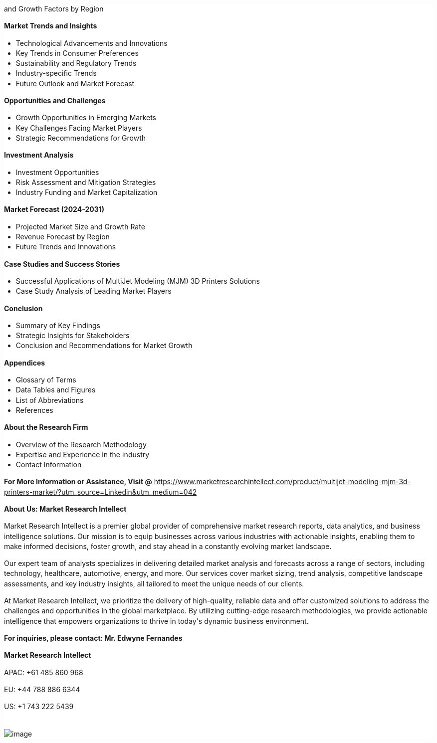 and Growth Factors by Region</li></ul><p><strong>Market Trends and Insights</strong></p><ul><li>Technological Advancements and Innovations</li><li>Key Trends in Consumer Preferences</li><li>Sustainability and Regulatory Trends</li><li>Industry-specific Trends</li><li>Future Outlook and Market Forecast</li></ul><p><strong>Opportunities and Challenges</strong></p><ul><li>Growth Opportunities in Emerging Markets</li><li>Key Challenges Facing Market Players</li><li>Strategic Recommendations for Growth</li></ul><p><strong>Investment Analysis</strong></p><ul><li>Investment Opportunities</li><li>Risk Assessment and Mitigation Strategies</li><li>Industry Funding and Market Capitalization</li></ul><p><strong>Market Forecast (2024-2031)</strong></p><ul><li>Projected Market Size and Growth Rate</li><li>Revenue Forecast by Region</li><li>Future Trends and Innovations</li></ul><p><strong>Case Studies and Success Stories</strong></p><ul><li>Successful Applications of MultiJet Modeling (MJM) 3D Printers Solutions</li><li>Case Study Analysis of Leading Market Players</li></ul><p><strong>Conclusion</strong></p><ul><li>Summary of Key Findings</li><li>Strategic Insights for Stakeholders</li><li>Conclusion and Recommendations for Market Growth</li></ul><p><strong>Appendices</strong></p><ul><li>Glossary of Terms</li><li>Data Tables and Figures</li><li>List of Abbreviations</li><li>References</li></ul><p><strong>About the Research Firm</strong></p><ul><li>Overview of the Research Methodology</li><li>Expertise and Experience in the Industry</li><li>Contact Information</li></ul></div><div class="article-main__content" data-test-id="publishing-text-block"><p><span class="font-[700]"><strong>For More Information or Assistance, Visit @</strong>&nbsp;<a href="https://www.marketresearchintellect.com/product/multijet-modeling-mjm-3d-printers-market/?utm_source=Linkedin&utm_medium=042">https://www.marketresearchintellect.com/product/multijet-modeling-mjm-3d-printers-market/?utm_source=Linkedin&utm_medium=042</a></span></p><p><strong>About Us: Market Research Intellect</strong></p><p>Market Research Intellect is a premier global provider of comprehensive market research reports, data analytics, and business intelligence solutions. Our mission is to equip businesses across various industries with actionable insights, enabling them to make informed decisions, foster growth, and stay ahead in a constantly evolving market landscape.</p><p>Our expert team of analysts specializes in delivering detailed market analysis and forecasts across a range of sectors, including technology, healthcare, automotive, energy, and more. Our services cover market sizing, trend analysis, competitive landscape assessments, and key industry insights, all tailored to meet the unique needs of our clients.</p><p>At Market Research Intellect, we prioritize the delivery of high-quality, reliable data and offer customized solutions to address the challenges and opportunities in the global marketplace. By utilizing cutting-edge research methodologies, we provide actionable intelligence that empowers organizations to thrive in today's dynamic business environment.</p><p><strong>For inquiries, please contact: Mr. Edwyne Fernandes</strong></p><p><strong>Market Research Intellect</strong></p><p>APAC: +61 485 860 968</p><p>EU: +44 788 886 6344</p><p>US: +1 743 222 5439</p></div><div class="article-main__content" data-test-id="publishing-text-block">&nbsp;</div>
![image](https://github.com/user-attachments/assets/c7c806e3-9bb0-4e2c-a5c0-82ebc9598ef7)
